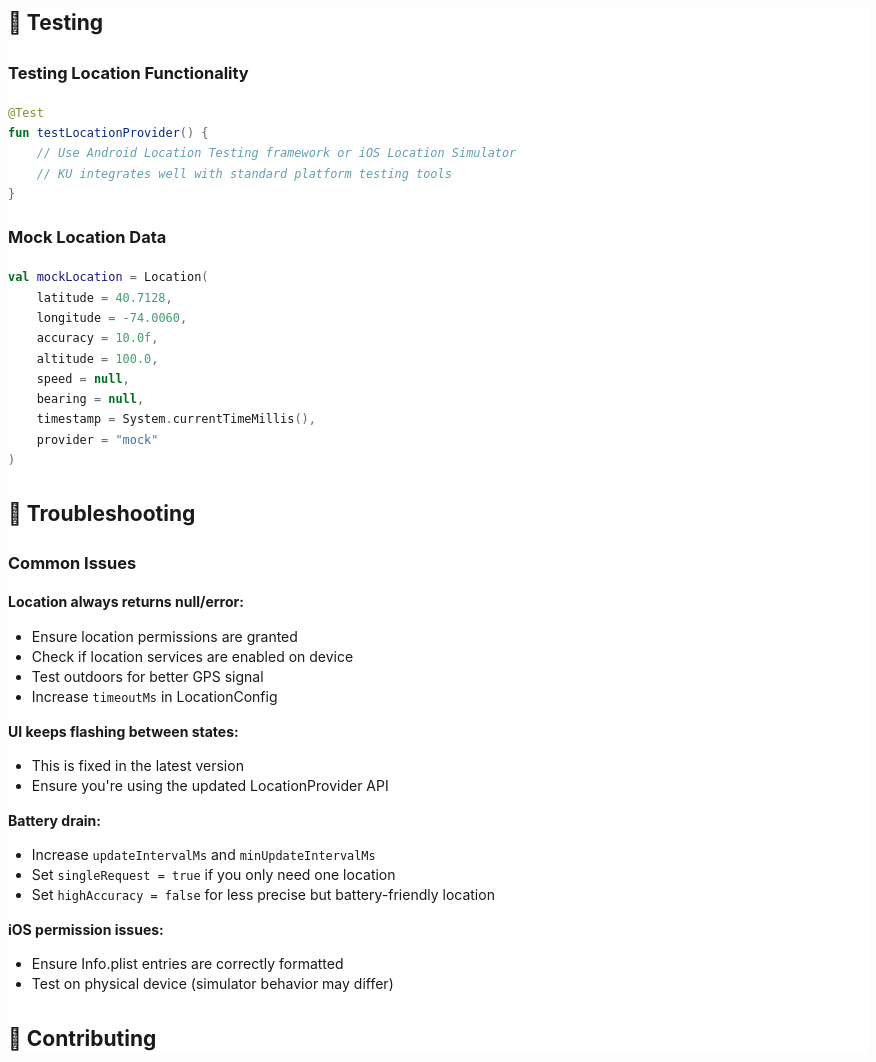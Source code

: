 ## 🧪 Testing

### Testing Location Functionality

```kotlin
@Test
fun testLocationProvider() {
    // Use Android Location Testing framework or iOS Location Simulator
    // KU integrates well with standard platform testing tools
}
```

### Mock Location Data

```kotlin
val mockLocation = Location(
    latitude = 40.7128,
    longitude = -74.0060,
    accuracy = 10.0f,
    altitude = 100.0,
    speed = null,
    bearing = null,
    timestamp = System.currentTimeMillis(),
    provider = "mock"
)
```

## 🐛 Troubleshooting

### Common Issues

**Location always returns null/error:**
- Ensure location permissions are granted
- Check if location services are enabled on device
- Test outdoors for better GPS signal
- Increase `timeoutMs` in LocationConfig

**UI keeps flashing between states:**
- This is fixed in the latest version
- Ensure you're using the updated LocationProvider API

**Battery drain:**
- Increase `updateIntervalMs` and `minUpdateIntervalMs`
- Set `singleRequest = true` if you only need one location
- Set `highAccuracy = false` for less precise but battery-friendly location

**iOS permission issues:**
- Ensure Info.plist entries are correctly formatted
- Test on physical device (simulator behavior may differ)

## 🤝 Contributing
